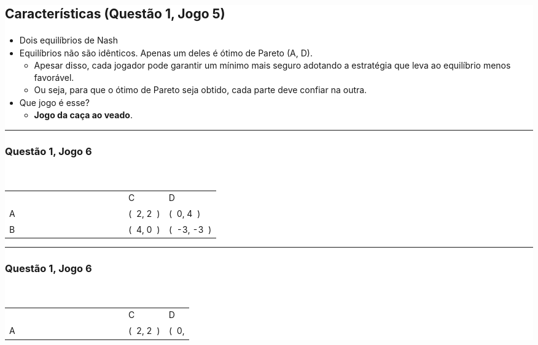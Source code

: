 
## Características (Questão 1, Jogo 5)
* Dois equilíbrios de Nash
* Equilíbrios não são idênticos. Apenas um deles é ótimo de Pareto (A, D).
  * Apesar disso, cada jogador pode garantir um mínimo mais seguro adotando a estratégia que leva ao equilíbrio menos favorável.
  * Ou seja, para que o ótimo de Pareto seja obtido, cada parte deve confiar na outra.
* Que jogo é esse?
  * **Jogo da caça ao veado**.

---

### Questão 1, Jogo 6
<br>

<table>
  <tr class="game action player2"> 
    <td></td>
    <td><span class="__underp21__">C</span></td>
    <td><span class="__underp22__">D</span></td>
  </tr>
  <tr>
    <td class="game action player1" style="width: 180px;"><span class="__underp11__">A</span></td>
    <td class="game">(&nbsp;
      <span class="payoff player1 __fade1__ __under1__">2</span>, 
      <span class="payoff player2 __fade2__ __under2__">2</span>
    &nbsp;)</td>
    <td class="game">(&nbsp;
      <span class="payoff player1 __fade3__ __under3__">0</span>, 
      <span class="payoff player2 __fade4__ __under4__">4</span>
    &nbsp;)</td>
  </tr>
  <tr>
    <td class="game action player1"><span class="__underp12__">B</span></td>
    <td class="game">(&nbsp;
      <span class="payoff player1 __fade5__ __under5__">4</span>, 
      <span class="payoff player2 __fade6__ __under6__">0</span>
    &nbsp;)</td>
    <td class="game">(&nbsp;
      <span class="payoff player1 __fade7__ __under7__">-3</span>, 
      <span class="payoff player2 __fade8__ __under8__">-3</span>
    &nbsp;)</td>
  </tr>
</table>

---

### Questão 1, Jogo 6
<br>

<table>
  <tr class="game action player2"> 
    <td></td>
    <td><span class="__underp21__">C</span></td>
    <td><span class="__underp22__">D</span></td>
  </tr>
  <tr>
    <td class="game action player1" style="width: 180px;"><span class="__underp11__">A</span></td>
    <td class="game">(&nbsp;
      <span class="payoff player1  __under1__">2</span>, 
      <span class="payoff player2 fade __under2__">2</span>
    &nbsp;)</td>
    <td class="game">(&nbsp;
      <span class="payoff player1 fade __under3__">0</span>, 
